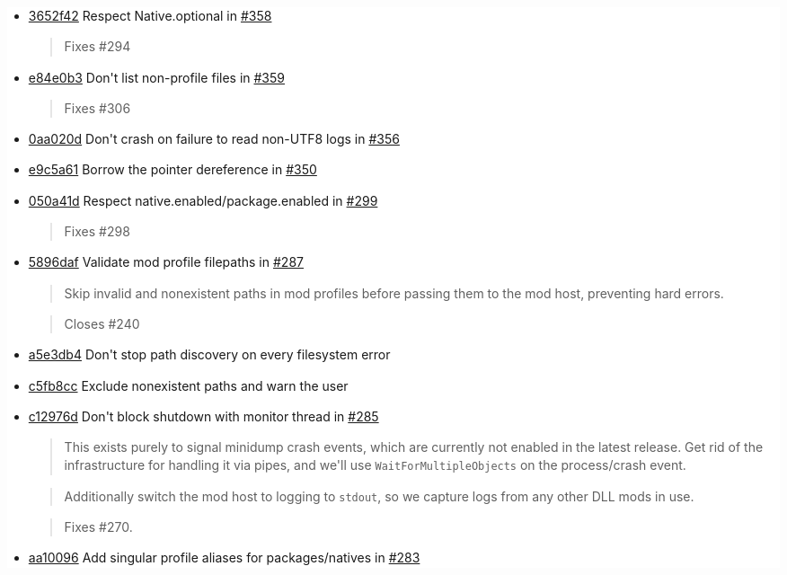 - [3652f42](https://github.com/garyttierney/me3/commit/3652f42aae0bf8b1d99d3dd0c1e14cdb2f1ee2ea) Respect Native.optional in [#358](https://github.com/garyttierney/me3/pull/358)


  > Fixes #294

- [e84e0b3](https://github.com/garyttierney/me3/commit/e84e0b342fc0c60fe304ea4d799c94d25d60f0f9) Don't list non-profile files in [#359](https://github.com/garyttierney/me3/pull/359)


  > Fixes #306

- [0aa020d](https://github.com/garyttierney/me3/commit/0aa020d63ffd0054a5bf74555eefada5743bc8ed) Don't crash on failure to read non-UTF8 logs in [#356](https://github.com/garyttierney/me3/pull/356)



- [e9c5a61](https://github.com/garyttierney/me3/commit/e9c5a61a6270cc6d5428e41aea3b7cb3fe8324e9) Borrow the pointer dereference in [#350](https://github.com/garyttierney/me3/pull/350)



- [050a41d](https://github.com/garyttierney/me3/commit/050a41d3033ea18bdd12dad789e7e7fe00ebe5fc) Respect native.enabled/package.enabled in [#299](https://github.com/garyttierney/me3/pull/299)


  > Fixes #298

- [5896daf](https://github.com/garyttierney/me3/commit/5896dafded3d3b88364a4bfadce24aca204bbf67) Validate mod profile filepaths in [#287](https://github.com/garyttierney/me3/pull/287)


  > Skip invalid and nonexistent paths in mod profiles before passing them
  > to the mod host, preventing hard errors.

  > Closes #240

- [a5e3db4](https://github.com/garyttierney/me3/commit/a5e3db4db6cbcc0b19d8da161450e605aa8a8325) Don't stop path discovery on every filesystem error



- [c5fb8cc](https://github.com/garyttierney/me3/commit/c5fb8cc8a64d6178bb9eb0bd78436af310963890) Exclude nonexistent paths and warn the user



- [c12976d](https://github.com/garyttierney/me3/commit/c12976dcc7a0695adefc7f4b52cbc12d7fd479be) Don't block shutdown with monitor thread in [#285](https://github.com/garyttierney/me3/pull/285)


  > This exists purely to signal minidump crash events, which are currently
  > not enabled in the latest release. Get rid of the infrastructure for
  > handling it via pipes, and we'll use `WaitForMultipleObjects` on the
  > process/crash event.

  > Additionally switch the mod host to logging to `stdout`, so we capture
  > logs from any other DLL mods in use.

  > Fixes #270.

- [aa10096](https://github.com/garyttierney/me3/commit/aa10096e16f715871ba9c4db50f9608c8ff27f22) Add singular profile aliases for packages/natives in [#283](https://github.com/garyttierney/me3/pull/283)
